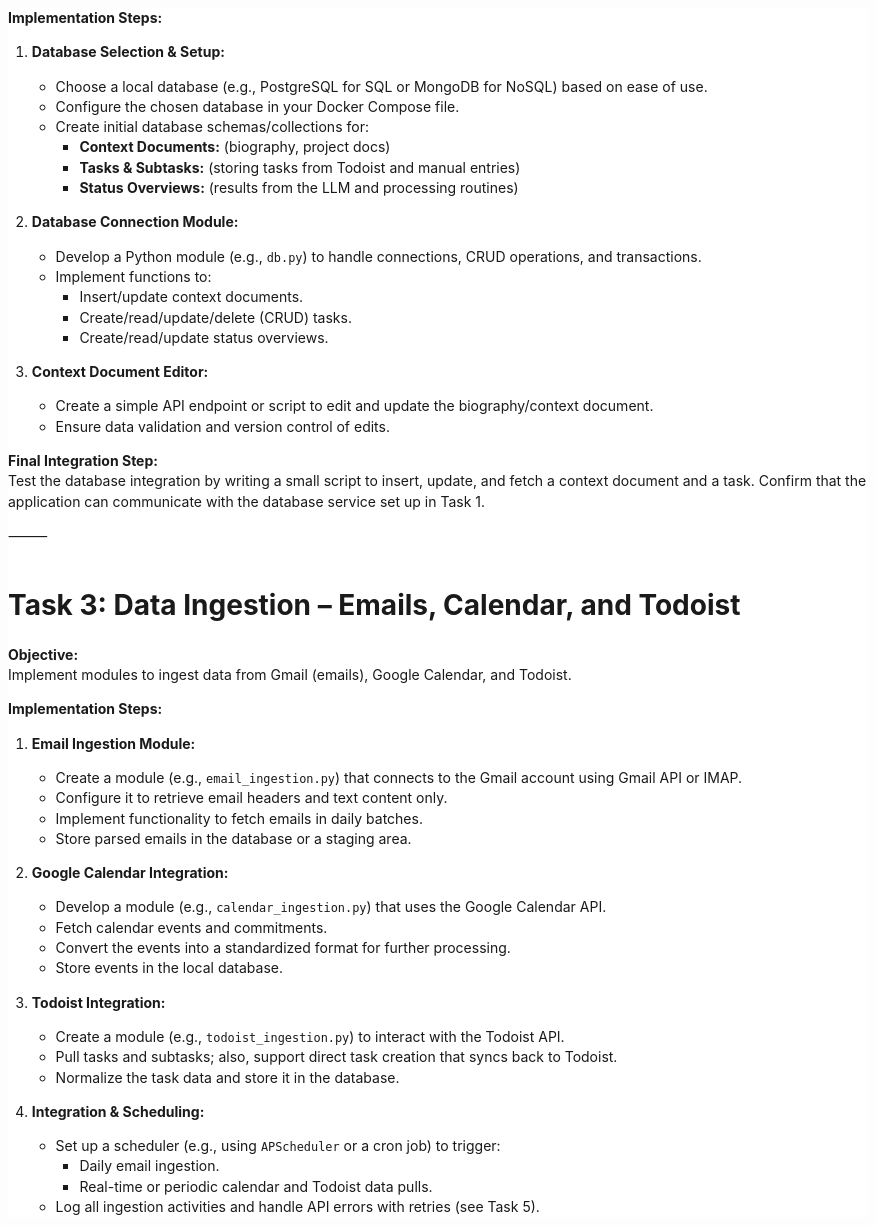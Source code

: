 **Implementation Steps:**
1. **Database Selection & Setup:**
   - Choose a local database (e.g., PostgreSQL for SQL or MongoDB for NoSQL) based on ease of use.
   - Configure the chosen database in your Docker Compose file.
   - Create initial database schemas/collections for:
     - **Context Documents:** (biography, project docs)
     - **Tasks & Subtasks:** (storing tasks from Todoist and manual entries)
     - **Status Overviews:** (results from the LLM and processing routines)

2. **Database Connection Module:**
   - Develop a Python module (e.g., `db.py`) to handle connections, CRUD operations, and transactions.
   - Implement functions to:
     - Insert/update context documents.
     - Create/read/update/delete (CRUD) tasks.
     - Create/read/update status overviews.

3. **Context Document Editor:**
   - Create a simple API endpoint or script to edit and update the biography/context document.
   - Ensure data validation and version control of edits.

**Final Integration Step:**  
Test the database integration by writing a small script to insert, update, and fetch a context document and a task. Confirm that the application can communicate with the database service set up in Task 1.



⸻



# Task 3: Data Ingestion – Emails, Calendar, and Todoist

**Objective:**  
Implement modules to ingest data from Gmail (emails), Google Calendar, and Todoist.

**Implementation Steps:**
1. **Email Ingestion Module:**
   - Create a module (e.g., `email_ingestion.py`) that connects to the Gmail account using Gmail API or IMAP.
   - Configure it to retrieve email headers and text content only.
   - Implement functionality to fetch emails in daily batches.
   - Store parsed emails in the database or a staging area.

2. **Google Calendar Integration:**
   - Develop a module (e.g., `calendar_ingestion.py`) that uses the Google Calendar API.
   - Fetch calendar events and commitments.
   - Convert the events into a standardized format for further processing.
   - Store events in the local database.

3. **Todoist Integration:**
   - Create a module (e.g., `todoist_ingestion.py`) to interact with the Todoist API.
   - Pull tasks and subtasks; also, support direct task creation that syncs back to Todoist.
   - Normalize the task data and store it in the database.

4. **Integration & Scheduling:**
   - Set up a scheduler (e.g., using `APScheduler` or a cron job) to trigger:
     - Daily email ingestion.
     - Real-time or periodic calendar and Todoist data pulls.
   - Log all ingestion activities and handle API errors with retries (see Task 5).
